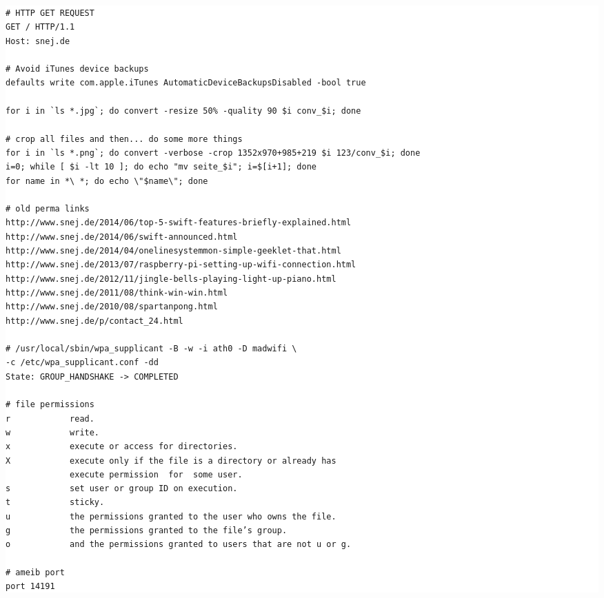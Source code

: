     # HTTP GET REQUEST
    GET / HTTP/1.1
    Host: snej.de

    # Avoid iTunes device backups
    defaults write com.apple.iTunes AutomaticDeviceBackupsDisabled -bool true

    for i in `ls *.jpg`; do convert -resize 50% -quality 90 $i conv_$i; done 

    # crop all files and then... do some more things
    for i in `ls *.png`; do convert -verbose -crop 1352x970+985+219 $i 123/conv_$i; done
    i=0; while [ $i -lt 10 ]; do echo "mv seite_$i"; i=$[i+1]; done
    for name in *\ *; do echo \"$name\"; done

    # old perma links
    http://www.snej.de/2014/06/top-5-swift-features-briefly-explained.html
    http://www.snej.de/2014/06/swift-announced.html
    http://www.snej.de/2014/04/onelinesystemmon-simple-geeklet-that.html
    http://www.snej.de/2013/07/raspberry-pi-setting-up-wifi-connection.html
    http://www.snej.de/2012/11/jingle-bells-playing-light-up-piano.html
    http://www.snej.de/2011/08/think-win-win.html
    http://www.snej.de/2010/08/spartanpong.html
    http://www.snej.de/p/contact_24.html

    # /usr/local/sbin/wpa_supplicant -B -w -i ath0 -D madwifi \
    -c /etc/wpa_supplicant.conf -dd
    State: GROUP_HANDSHAKE -> COMPLETED

    # file permissions
    r            read.
    w            write.
    x            execute or access for directories.
    X            execute only if the file is a directory or already has
                 execute permission  for  some user.
    s            set user or group ID on execution.
    t            sticky.
    u            the permissions granted to the user who owns the file.
    g            the permissions granted to the file’s group.
    o            and the permissions granted to users that are not u or g.

    # ameib port
    port 14191
